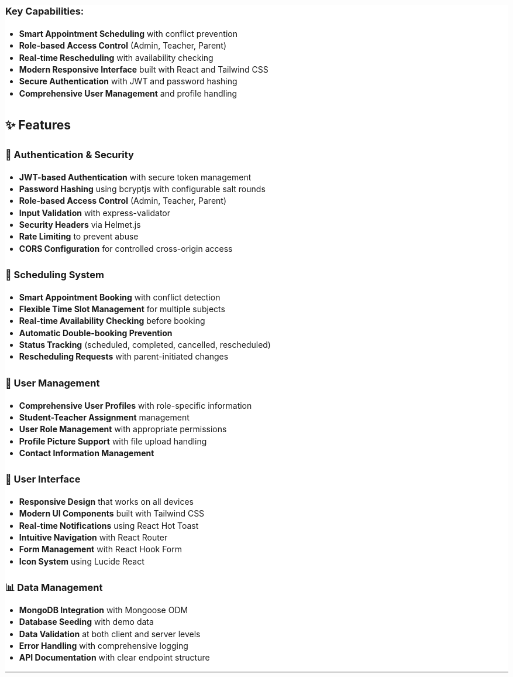 ### Key Capabilities:
- **Smart Appointment Scheduling** with conflict prevention
- **Role-based Access Control** (Admin, Teacher, Parent)
- **Real-time Rescheduling** with availability checking
- **Modern Responsive Interface** built with React and Tailwind CSS
- **Secure Authentication** with JWT and password hashing
- **Comprehensive User Management** and profile handling

## ✨ Features

### 🔐 Authentication & Security
- **JWT-based Authentication** with secure token management
- **Password Hashing** using bcryptjs with configurable salt rounds
- **Role-based Access Control** (Admin, Teacher, Parent)
- **Input Validation** with express-validator
- **Security Headers** via Helmet.js
- **Rate Limiting** to prevent abuse
- **CORS Configuration** for controlled cross-origin access

### 📅 Scheduling System
- **Smart Appointment Booking** with conflict detection
- **Flexible Time Slot Management** for multiple subjects
- **Real-time Availability Checking** before booking
- **Automatic Double-booking Prevention**
- **Status Tracking** (scheduled, completed, cancelled, rescheduled)
- **Rescheduling Requests** with parent-initiated changes

### 👥 User Management
- **Comprehensive User Profiles** with role-specific information
- **Student-Teacher Assignment** management
- **User Role Management** with appropriate permissions
- **Profile Picture Support** with file upload handling
- **Contact Information Management**

### 🎨 User Interface
- **Responsive Design** that works on all devices
- **Modern UI Components** built with Tailwind CSS
- **Real-time Notifications** using React Hot Toast
- **Intuitive Navigation** with React Router
- **Form Management** with React Hook Form
- **Icon System** using Lucide React

### 📊 Data Management
- **MongoDB Integration** with Mongoose ODM
- **Database Seeding** with demo data
- **Data Validation** at both client and server levels
- **Error Handling** with comprehensive logging
- **API Documentation** with clear endpoint structure

---
